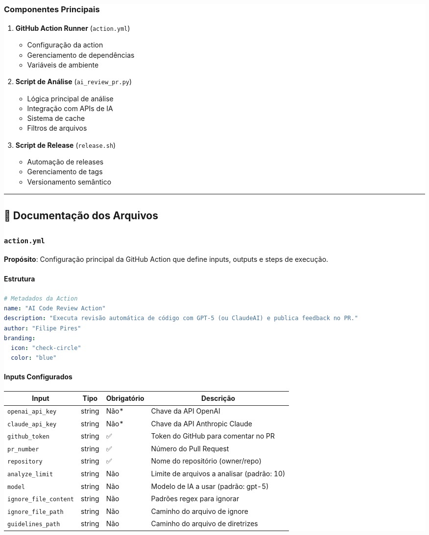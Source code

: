### Componentes Principais

1. **GitHub Action Runner** (`action.yml`)

   - Configuração da action
   - Gerenciamento de dependências
   - Variáveis de ambiente

2. **Script de Análise** (`ai_review_pr.py`)

   - Lógica principal de análise
   - Integração com APIs de IA
   - Sistema de cache
   - Filtros de arquivos

3. **Script de Release** (`release.sh`)
   - Automação de releases
   - Gerenciamento de tags
   - Versionamento semântico

---

## 📄 Documentação dos Arquivos

### `action.yml`

**Propósito**: Configuração principal da GitHub Action que define inputs, outputs e steps de execução.

#### Estrutura

```yaml
# Metadados da Action
name: "AI Code Review Action"
description: "Executa revisão automática de código com GPT-5 (ou ClaudeAI) e publica feedback no PR."
author: "Filipe Pires"
branding:
  icon: "check-circle"
  color: "blue"
```

#### Inputs Configurados

| Input                 | Tipo   | Obrigatório | Descrição                                  |
| --------------------- | ------ | ----------- | ------------------------------------------ |
| `openai_api_key`      | string | Não\*       | Chave da API OpenAI                        |
| `claude_api_key`      | string | Não\*       | Chave da API Anthropic Claude              |
| `github_token`        | string | ✅          | Token do GitHub para comentar no PR        |
| `pr_number`           | string | ✅          | Número do Pull Request                     |
| `repository`          | string | ✅          | Nome do repositório (owner/repo)           |
| `analyze_limit`       | string | Não         | Limite de arquivos a analisar (padrão: 10) |
| `model`               | string | Não         | Modelo de IA a usar (padrão: gpt-5)        |
| `ignore_file_content` | string | Não         | Padrões regex para ignorar                 |
| `ignore_file_path`    | string | Não         | Caminho do arquivo de ignore               |
| `guidelines_path`     | string | Não         | Caminho do arquivo de diretrizes           |

